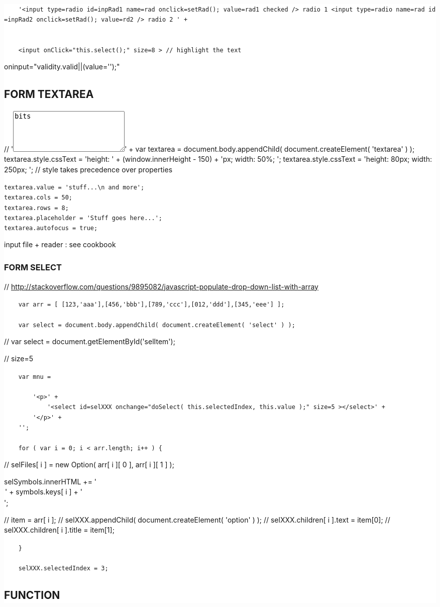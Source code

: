 		'<input type=radio id=inpRad1 name=rad onclick=setRad(); value=rad1 checked /> radio 1 <input type=radio name=rad id=inpRad2 onclick=setRad(); value=rd2 /> radio 2 ' +


		<input onClick="this.select();" size=8 > // highlight the text

oninput="validity.valid||(value='');"


## FORM TEXTAREA

// '<textarea id=txtItem cols=25 rows=5>bits</textarea>' +
	var textarea = document.body.appendChild( document.createElement( 'textarea' ) );
	textarea.style.cssText = 'height: ' + (window.innerHeight - 150) + 'px; width: 50%; ';
	textarea.style.cssText = 'height: 80px; width: 250px; '; // style takes precedence over properties

	textarea.value = 'stuff...\n and more';
	textarea.cols = 50;
	textarea.rows = 8;
	textarea.placeholder = 'Stuff goes here...';
	textarea.autofocus = true;

input file + reader : see cookbook


### FORM SELECT

// http://stackoverflow.com/questions/9895082/javascript-populate-drop-down-list-with-array

		var arr = [ [123,'aaa'],[456,'bbb'],[789,'ccc'],[012,'ddd'],[345,'eee'] ];

		var select = document.body.appendChild( document.createElement( 'select' ) );
//		var select = document.getElementById('selItem');

// size=5

		var mnu =

			'<p>' +
				'<select id=selXXX onchange="doSelect( this.selectedIndex, this.value );" size=5 ></select>' +
			'</p>' +
		'';

		for ( var i = 0; i < arr.length; i++ ) {

//			selFiles[ i ] = new Option( arr[ i ][ 0 ], arr[ i ][ 1 ] );

selSymbols.innerHTML += '<option>' + symbols.keys[ i ]  + '</option>';

//			item = arr[ i ];
//			selXXX.appendChild( document.createElement( 'option' ) );
//			selXXX.children[ i ].text = item[0];
//			selXXX.children[ i ].title = item[1];

		}

		selXXX.selectedIndex = 3;


## FUNCTION
